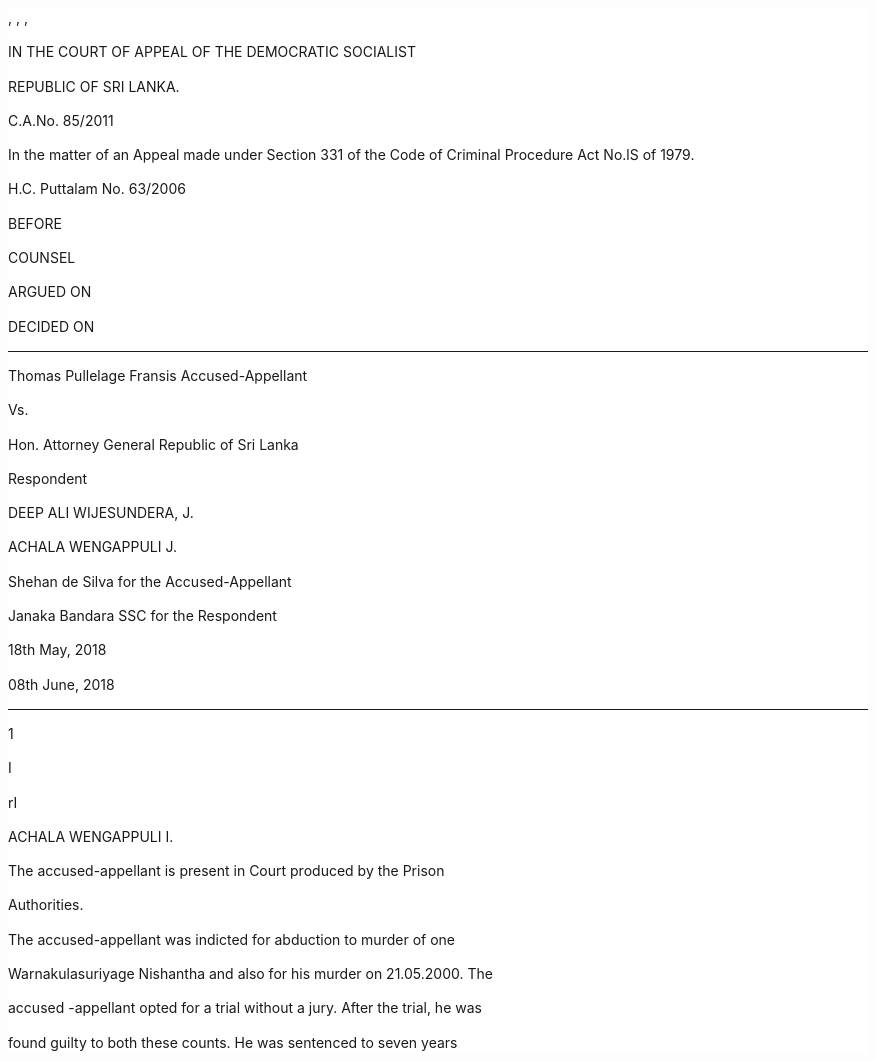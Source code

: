 , , ,

IN THE COURT OF APPEAL OF THE DEMOCRATIC SOCIALIST

REPUBLIC OF SRI LANKA.

C.A.No. 85/2011

In the matter of an Appeal made under Section 331 of the Code of Criminal Procedure Act No.lS of 1979.

H.C. Puttalam No. 63/2006

BEFORE

COUNSEL

ARGUED ON

DECIDED ON

***********

Thomas Pullelage Fransis Accused-Appellant

Vs.

Hon. Attorney General Republic of Sri Lanka

Respondent

DEEP ALI WIJESUNDERA, J.

ACHALA WENGAPPULI J.

Shehan de Silva for the Accused-Appellant

Janaka Bandara SSC for the Respondent

18th May, 2018

08th June, 2018

**********

1

I

rI

ACHALA WENGAPPULI I.

The accused-appellant is present in Court produced by the Prison

Authorities.

The accused-appellant was indicted for abduction to murder of one

Warnakulasuriyage Nishantha and also for his murder on 21.05.2000. The

accused -appellant opted for a trial without a jury. After the trial, he was

found guilty to both these counts. He was sentenced to seven years
